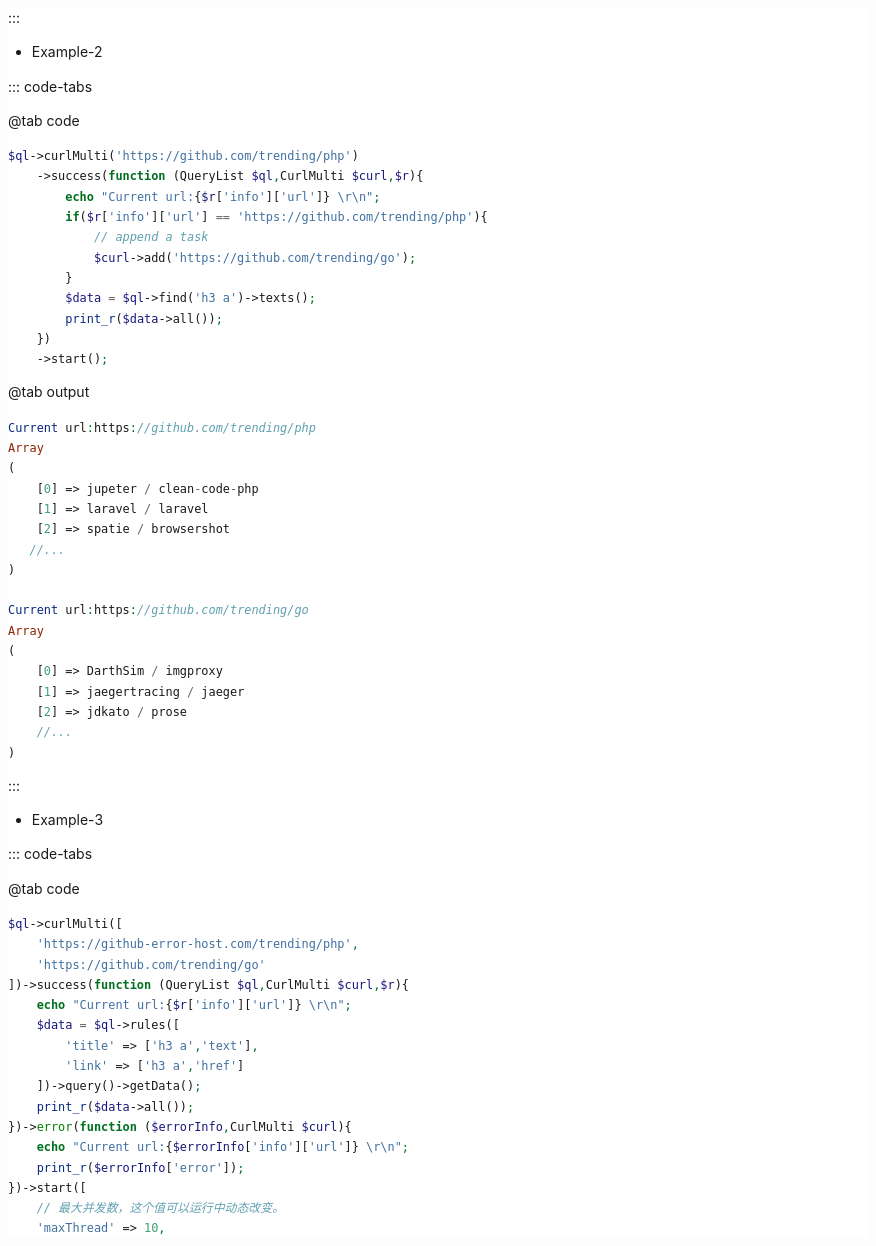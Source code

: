 :::

- Example-2

::: code-tabs

@tab code

```php
$ql->curlMulti('https://github.com/trending/php')
    ->success(function (QueryList $ql,CurlMulti $curl,$r){
        echo "Current url:{$r['info']['url']} \r\n";
        if($r['info']['url'] == 'https://github.com/trending/php'){
            // append a task
            $curl->add('https://github.com/trending/go');
        }
        $data = $ql->find('h3 a')->texts();
        print_r($data->all());
    })
    ->start();
```

@tab output

```php
Current url:https://github.com/trending/php
Array
(
    [0] => jupeter / clean-code-php
    [1] => laravel / laravel
    [2] => spatie / browsershot
   //...
)

Current url:https://github.com/trending/go
Array
(
    [0] => DarthSim / imgproxy
    [1] => jaegertracing / jaeger
    [2] => jdkato / prose
    //...
)
```

:::

- Example-3

::: code-tabs

@tab code

```php
$ql->curlMulti([
    'https://github-error-host.com/trending/php',
    'https://github.com/trending/go'
])->success(function (QueryList $ql,CurlMulti $curl,$r){
    echo "Current url:{$r['info']['url']} \r\n";
    $data = $ql->rules([
        'title' => ['h3 a','text'],
        'link' => ['h3 a','href']
    ])->query()->getData();
    print_r($data->all());
})->error(function ($errorInfo,CurlMulti $curl){
    echo "Current url:{$errorInfo['info']['url']} \r\n";
    print_r($errorInfo['error']);
})->start([
    // 最大并发数，这个值可以运行中动态改变。
    'maxThread' => 10,
```